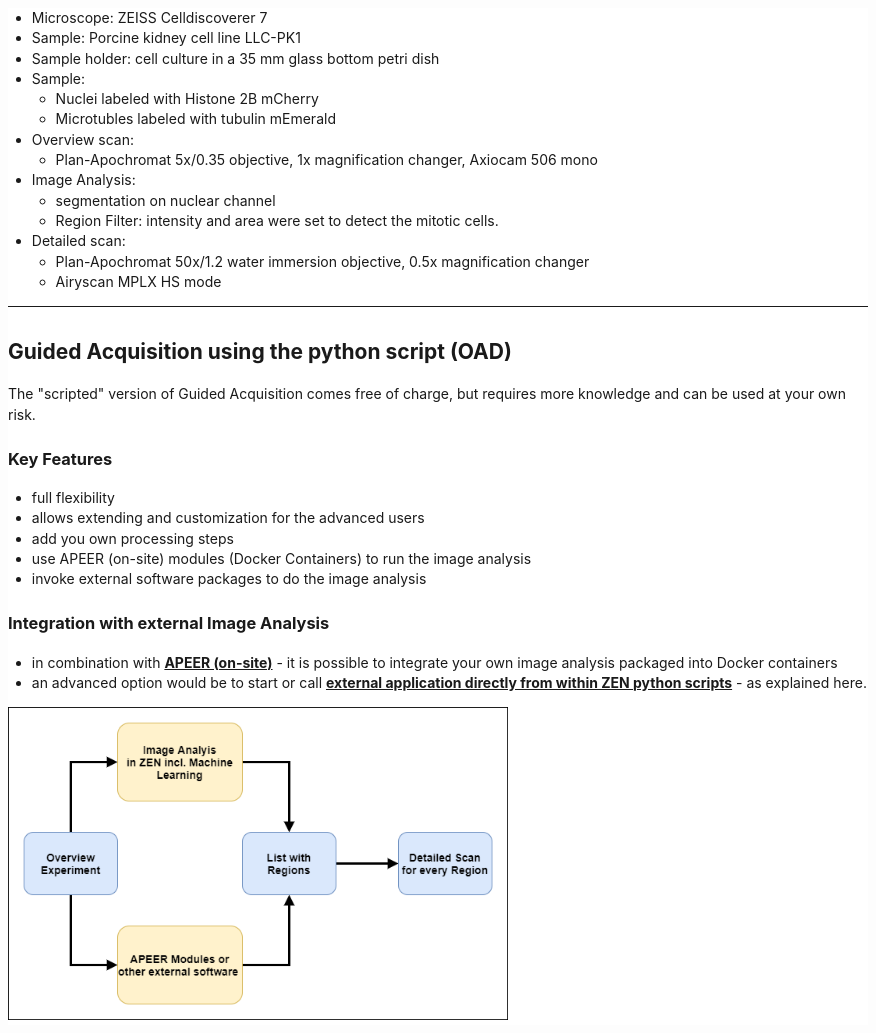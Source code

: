 - Microscope: ZEISS Celldiscoverer 7
- Sample: Porcine kidney cell line LLC-PK1
- Sample holder: cell culture in a 35 mm glass bottom petri dish
- Sample:
  - Nuclei labeled with Histone 2B mCherry
  - Microtubles labeled with tubulin mEmerald
- Overview scan:
  - Plan-Apochromat 5x/0.35 objective, 1x magnification changer, Axiocam 506 mono
- Image Analysis:
  - segmentation on nuclear channel
  - Region Filter: intensity and area were set to detect the mitotic cells.
- Detailed scan:
  - Plan-Apochromat 50x/1.2 water immersion objective, 0.5x magnification changer
  - Airyscan MPLX HS mode

***

## Guided Acquisition using the python script (OAD)

The "scripted" version of Guided Acquisition comes free of charge, but requires more knowledge and can be used at your own risk.

### Key Features

- full flexibility
- allows extending and customization for the advanced users
- add you own processing steps
- use APEER (on-site) modules (Docker Containers) to run the image analysis
- invoke external software packages to do the image analysis

### Integration with external Image Analysis

- in combination with **[APEER (on-site)](https://github.com/zeiss-microscopy/OAD/tree/a822058bc124c5181f792abd2b383a8e72d6ae0f/Apeer)** - it is possible to integrate your own image analysis packaged into Docker containers
- an advanced option would be to start or call **[external application directly from within ZEN python scripts](https://github.com/zeiss-microscopy/OAD/tree/a822058bc124c5181f792abd2b383a8e72d6ae0f/Scripts/Start_External_Software)** - as explained here.

<p><img src="./images/Guided_Acquistion_external1.png" title="Workflow - Guided Acquistion using external tools" width="500"></p>
